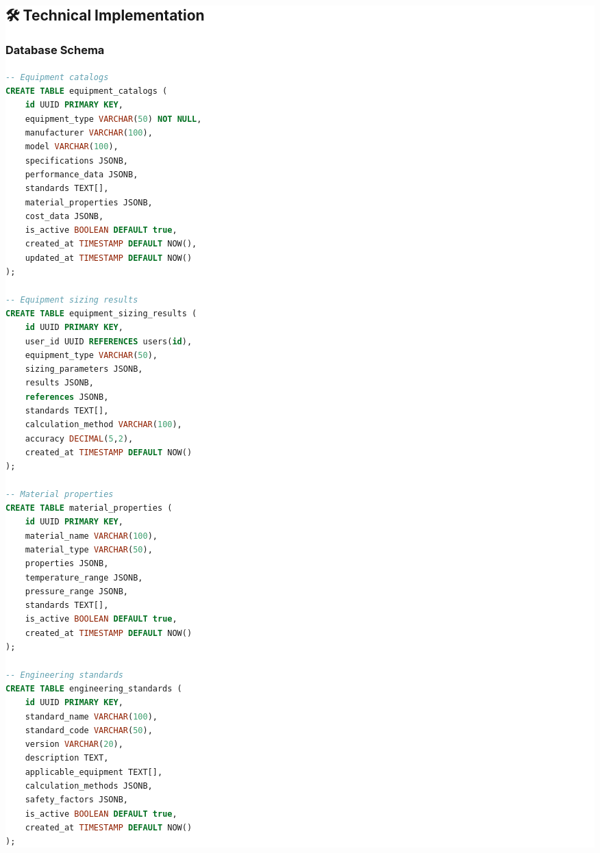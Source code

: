 ## 🛠️ Technical Implementation

### Database Schema

```sql
-- Equipment catalogs
CREATE TABLE equipment_catalogs (
    id UUID PRIMARY KEY,
    equipment_type VARCHAR(50) NOT NULL,
    manufacturer VARCHAR(100),
    model VARCHAR(100),
    specifications JSONB,
    performance_data JSONB,
    standards TEXT[],
    material_properties JSONB,
    cost_data JSONB,
    is_active BOOLEAN DEFAULT true,
    created_at TIMESTAMP DEFAULT NOW(),
    updated_at TIMESTAMP DEFAULT NOW()
);

-- Equipment sizing results
CREATE TABLE equipment_sizing_results (
    id UUID PRIMARY KEY,
    user_id UUID REFERENCES users(id),
    equipment_type VARCHAR(50),
    sizing_parameters JSONB,
    results JSONB,
    references JSONB,
    standards TEXT[],
    calculation_method VARCHAR(100),
    accuracy DECIMAL(5,2),
    created_at TIMESTAMP DEFAULT NOW()
);

-- Material properties
CREATE TABLE material_properties (
    id UUID PRIMARY KEY,
    material_name VARCHAR(100),
    material_type VARCHAR(50),
    properties JSONB,
    temperature_range JSONB,
    pressure_range JSONB,
    standards TEXT[],
    is_active BOOLEAN DEFAULT true,
    created_at TIMESTAMP DEFAULT NOW()
);

-- Engineering standards
CREATE TABLE engineering_standards (
    id UUID PRIMARY KEY,
    standard_name VARCHAR(100),
    standard_code VARCHAR(50),
    version VARCHAR(20),
    description TEXT,
    applicable_equipment TEXT[],
    calculation_methods JSONB,
    safety_factors JSONB,
    is_active BOOLEAN DEFAULT true,
    created_at TIMESTAMP DEFAULT NOW()
);
```
